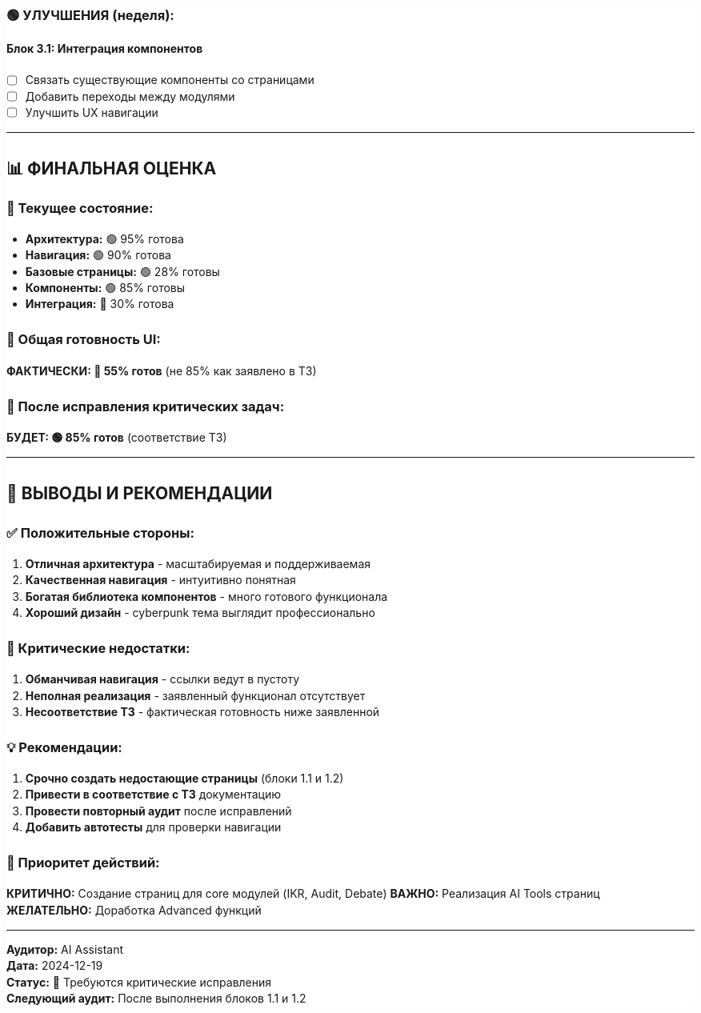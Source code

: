 ### 🟢 УЛУЧШЕНИЯ (неделя):

#### Блок 3.1: Интеграция компонентов
- [ ] Связать существующие компоненты со страницами
- [ ] Добавить переходы между модулями
- [ ] Улучшить UX навигации

---

## 📊 ФИНАЛЬНАЯ ОЦЕНКА

### 🎯 Текущее состояние:
- **Архитектура:** 🟢 95% готова
- **Навигация:** 🟢 90% готова  
- **Базовые страницы:** 🟢 28% готовы
- **Компоненты:** 🟢 85% готовы
- **Интеграция:** 🔴 30% готова

### 🎯 Общая готовность UI:
**ФАКТИЧЕСКИ: 🔴 55% готов** (не 85% как заявлено в ТЗ)

### 🚀 После исправления критических задач:
**БУДЕТ: 🟢 85% готов** (соответствие ТЗ)

---

## 🏁 ВЫВОДЫ И РЕКОМЕНДАЦИИ

### ✅ Положительные стороны:
1. **Отличная архитектура** - масштабируемая и поддерживаемая
2. **Качественная навигация** - интуитивно понятная
3. **Богатая библиотека компонентов** - много готового функционала
4. **Хороший дизайн** - cyberpunk тема выглядит профессионально

### 🔴 Критические недостатки:
1. **Обманчивая навигация** - ссылки ведут в пустоту
2. **Неполная реализация** - заявленный функционал отсутствует
3. **Несоответствие ТЗ** - фактическая готовность ниже заявленной

### 💡 Рекомендации:
1. **Срочно создать недостающие страницы** (блоки 1.1 и 1.2)
2. **Привести в соответствие с ТЗ** документацию
3. **Провести повторный аудит** после исправлений
4. **Добавить автотесты** для проверки навигации

### 🎯 Приоритет действий:
**КРИТИЧНО:** Создание страниц для core модулей (IKR, Audit, Debate)
**ВАЖНО:** Реализация AI Tools страниц  
**ЖЕЛАТЕЛЬНО:** Доработка Advanced функций

---

**Аудитор:** AI Assistant  
**Дата:** 2024-12-19  
**Статус:** 🔴 Требуются критические исправления  
**Следующий аудит:** После выполнения блоков 1.1 и 1.2